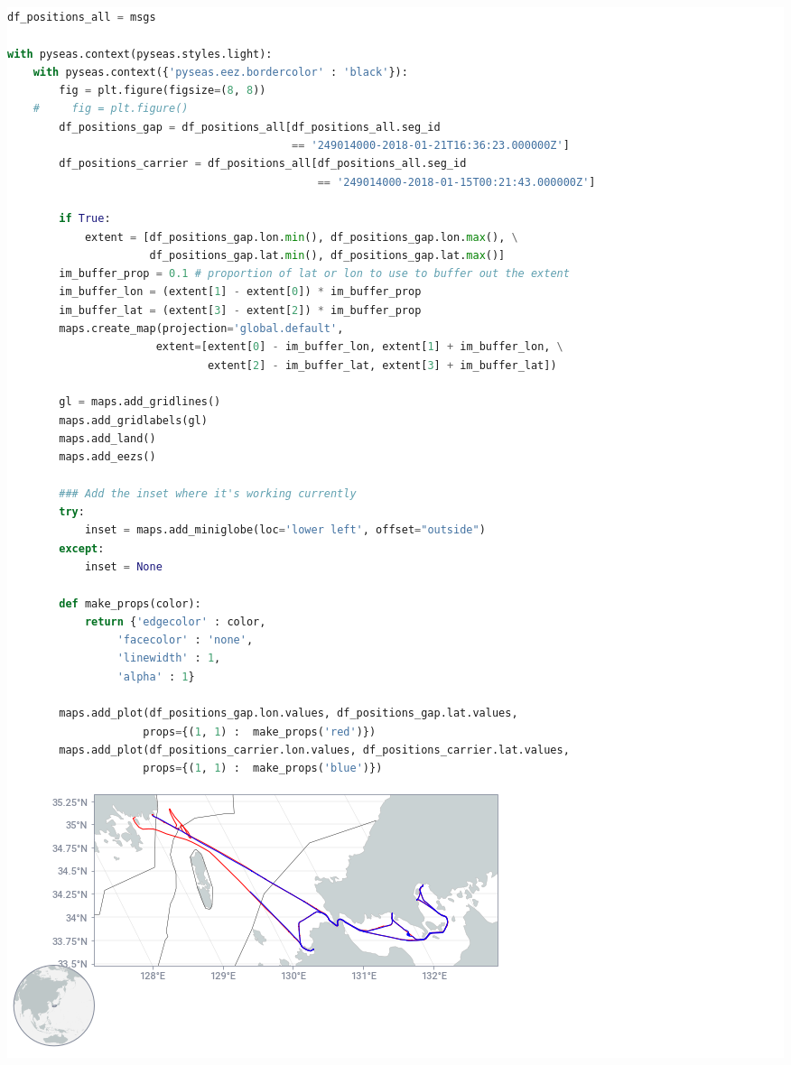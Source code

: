 


```python
df_positions_all = msgs

with pyseas.context(pyseas.styles.light):
    with pyseas.context({'pyseas.eez.bordercolor' : 'black'}):
        fig = plt.figure(figsize=(8, 8))
    #     fig = plt.figure()
        df_positions_gap = df_positions_all[df_positions_all.seg_id 
                                            == '249014000-2018-01-21T16:36:23.000000Z']
        df_positions_carrier = df_positions_all[df_positions_all.seg_id 
                                                == '249014000-2018-01-15T00:21:43.000000Z']

        if True:
            extent = [df_positions_gap.lon.min(), df_positions_gap.lon.max(), \
                      df_positions_gap.lat.min(), df_positions_gap.lat.max()]
        im_buffer_prop = 0.1 # proportion of lat or lon to use to buffer out the extent
        im_buffer_lon = (extent[1] - extent[0]) * im_buffer_prop
        im_buffer_lat = (extent[3] - extent[2]) * im_buffer_prop
        maps.create_map(projection='global.default',
                       extent=[extent[0] - im_buffer_lon, extent[1] + im_buffer_lon, \
                               extent[2] - im_buffer_lat, extent[3] + im_buffer_lat])

        gl = maps.add_gridlines()
        maps.add_gridlabels(gl)
        maps.add_land()
        maps.add_eezs()

        ### Add the inset where it's working currently
        try:
            inset = maps.add_miniglobe(loc='lower left', offset="outside")
        except:
            inset = None
            
        def make_props(color):
            return {'edgecolor' : color,
                 'facecolor' : 'none',
                 'linewidth' : 1,
                 'alpha' : 1}

        maps.add_plot(df_positions_gap.lon.values, df_positions_gap.lat.values, 
                     props={(1, 1) :  make_props('red')})
        maps.add_plot(df_positions_carrier.lon.values, df_positions_carrier.lat.values, 
                     props={(1, 1) :  make_props('blue')})
```


![png](Examples_files/Examples_58_0.png)
